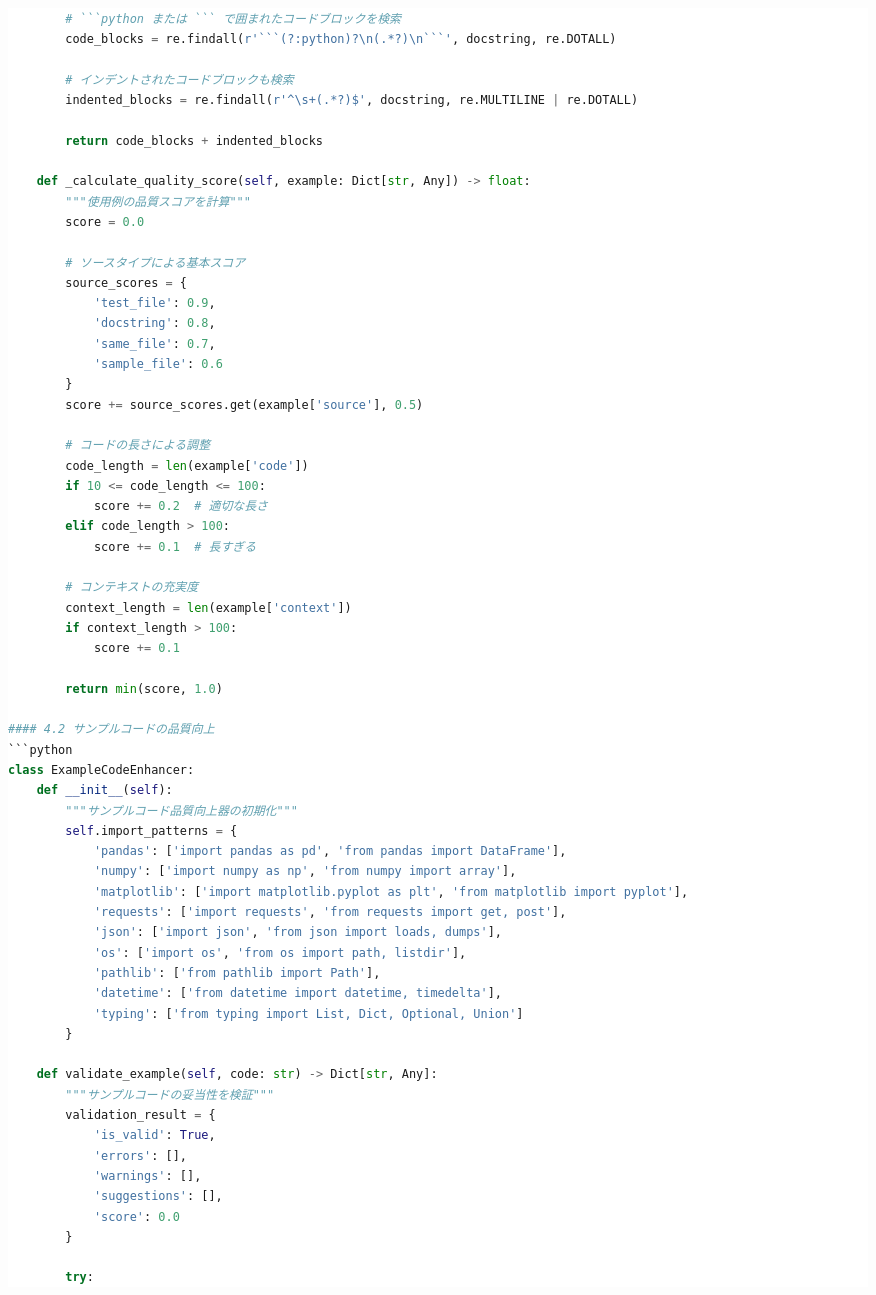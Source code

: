 ```python
        # ```python または ``` で囲まれたコードブロックを検索
        code_blocks = re.findall(r'```(?:python)?\n(.*?)\n```', docstring, re.DOTALL)
        
        # インデントされたコードブロックも検索
        indented_blocks = re.findall(r'^\s+(.*?)$', docstring, re.MULTILINE | re.DOTALL)
        
        return code_blocks + indented_blocks
    
    def _calculate_quality_score(self, example: Dict[str, Any]) -> float:
        """使用例の品質スコアを計算"""
        score = 0.0
        
        # ソースタイプによる基本スコア
        source_scores = {
            'test_file': 0.9,
            'docstring': 0.8,
            'same_file': 0.7,
            'sample_file': 0.6
        }
        score += source_scores.get(example['source'], 0.5)
        
        # コードの長さによる調整
        code_length = len(example['code'])
        if 10 <= code_length <= 100:
            score += 0.2  # 適切な長さ
        elif code_length > 100:
            score += 0.1  # 長すぎる
        
        # コンテキストの充実度
        context_length = len(example['context'])
        if context_length > 100:
            score += 0.1
        
        return min(score, 1.0)

#### 4.2 サンプルコードの品質向上
```python
class ExampleCodeEnhancer:
    def __init__(self):
        """サンプルコード品質向上器の初期化"""
        self.import_patterns = {
            'pandas': ['import pandas as pd', 'from pandas import DataFrame'],
            'numpy': ['import numpy as np', 'from numpy import array'],
            'matplotlib': ['import matplotlib.pyplot as plt', 'from matplotlib import pyplot'],
            'requests': ['import requests', 'from requests import get, post'],
            'json': ['import json', 'from json import loads, dumps'],
            'os': ['import os', 'from os import path, listdir'],
            'pathlib': ['from pathlib import Path'],
            'datetime': ['from datetime import datetime, timedelta'],
            'typing': ['from typing import List, Dict, Optional, Union']
        }
    
    def validate_example(self, code: str) -> Dict[str, Any]:
        """サンプルコードの妥当性を検証"""
        validation_result = {
            'is_valid': True,
            'errors': [],
            'warnings': [],
            'suggestions': [],
            'score': 0.0
        }
        
        try:
```